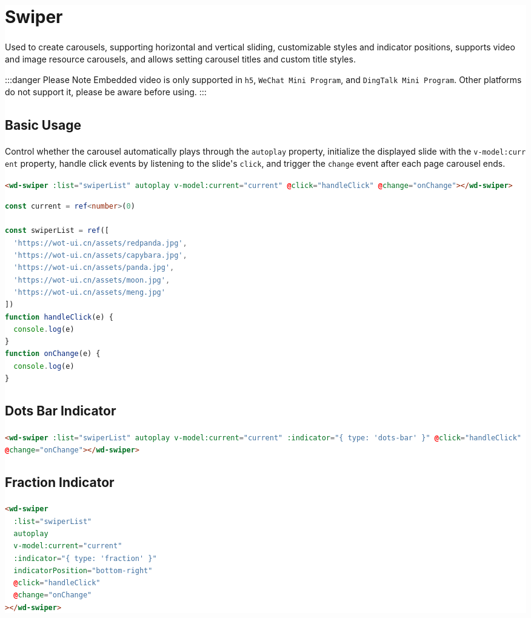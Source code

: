 # Swiper

Used to create carousels, supporting horizontal and vertical sliding, customizable styles and indicator positions, supports video and image resource carousels, and allows setting carousel titles and custom title styles.

:::danger Please Note
Embedded video is only supported in `h5`, `WeChat Mini Program`, and `DingTalk Mini Program`. Other platforms do not support it, please be aware before using.
:::

## Basic Usage

Control whether the carousel automatically plays through the `autoplay` property, initialize the displayed slide with the `v-model:current` property, handle click events by listening to the slide's `click`, and trigger the `change` event after each page carousel ends.

```html
<wd-swiper :list="swiperList" autoplay v-model:current="current" @click="handleClick" @change="onChange"></wd-swiper>
```

```ts
const current = ref<number>(0)

const swiperList = ref([
  'https://wot-ui.cn/assets/redpanda.jpg',
  'https://wot-ui.cn/assets/capybara.jpg',
  'https://wot-ui.cn/assets/panda.jpg',
  'https://wot-ui.cn/assets/moon.jpg',
  'https://wot-ui.cn/assets/meng.jpg'
])
function handleClick(e) {
  console.log(e)
}
function onChange(e) {
  console.log(e)
}
```

## Dots Bar Indicator

```html
<wd-swiper :list="swiperList" autoplay v-model:current="current" :indicator="{ type: 'dots-bar' }" @click="handleClick" @change="onChange"></wd-swiper>
```

## Fraction Indicator

```html
<wd-swiper
  :list="swiperList"
  autoplay
  v-model:current="current"
  :indicator="{ type: 'fraction' }"
  indicatorPosition="bottom-right"
  @click="handleClick"
  @change="onChange"
></wd-swiper>
```
